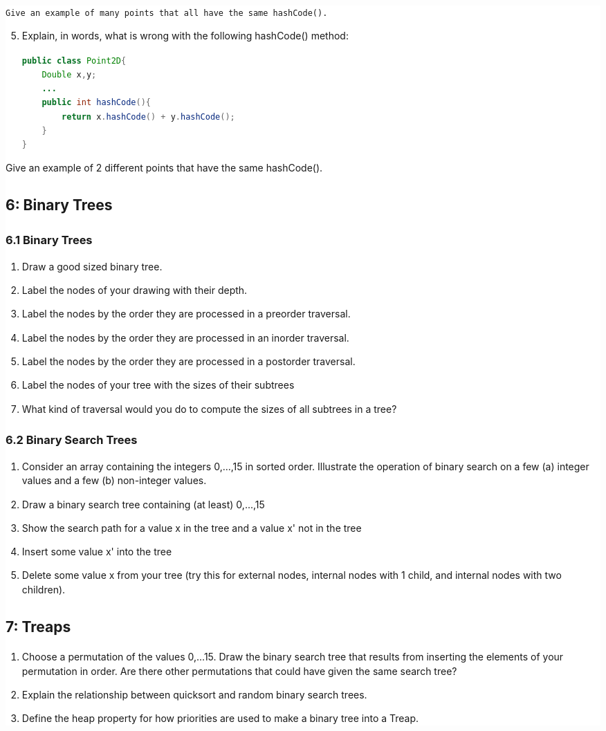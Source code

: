    Give an example of many points that all have the same hashCode().

5. Explain, in words, what is wrong with the following hashCode() method:

    ``` java
    public class Point2D{
        Double x,y;
        ...
        public int hashCode(){
            return x.hashCode() + y.hashCode();
        }
    }
    ```

Give an example of 2 different points that have the same hashCode().

## 6: Binary Trees

### 6.1 Binary Trees

1. Draw a good sized binary tree.

2. Label the nodes of your drawing with their depth.

3. Label the nodes by the order they are processed in a preorder traversal.

4. Label the nodes by the order they are processed in an inorder traversal.

5. Label the nodes by the order they are processed in a postorder traversal.

6. Label the nodes of your tree with the sizes of their subtrees

7. What kind of traversal would you do to compute the sizes of all subtrees in a tree?

### 6.2 Binary Search Trees

1. Consider an array containing the integers 0,...,15 in sorted order. Illustrate the operation of binary search on a few (a) integer values and a few (b) non-integer values.

2. Draw a binary search tree containing (at least) 0,...,15

3. Show the search path for a value x in the tree and a value x' not in the tree

4. Insert some value x' into the tree

5. Delete some value x from your tree (try this for external nodes, internal nodes with 1 child, and internal nodes with two children).

## 7: Treaps

1. Choose a permutation of the values 0,...15. Draw the binary search tree that results from inserting the elements of your permutation in order. Are there other permutations that could have given the same search tree?

2. Explain the relationship between quicksort and random binary search trees.

3. Define the heap property for how priorities are used to make a binary tree into a Treap.
